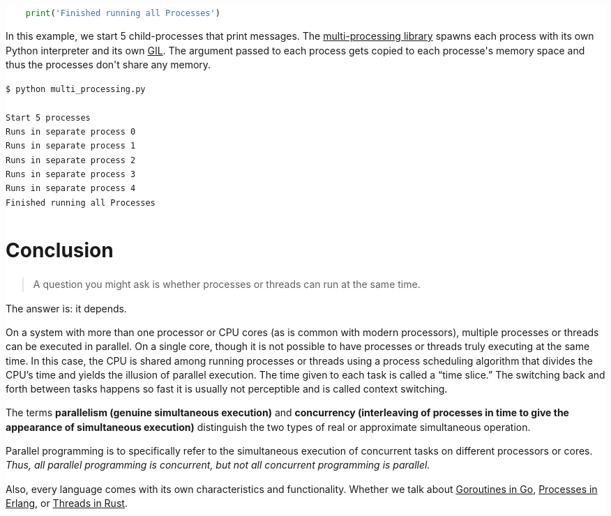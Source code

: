 ```python
    print('Finished running all Processes')
```

In this example, we start 5 child-processes that print messages. The
[multi-processing library](https://docs.python.org/3/library/multiprocessing.html) spawns each process with
its own Python interpreter and its own [GIL](https://wiki.python.org/moin/GlobalInterpreterLock). The argument
passed to each process gets copied to each processe's memory space and thus the processes don't share any memory.

```shell script
$ python multi_processing.py

Start 5 processes
Runs in separate process 0
Runs in separate process 1
Runs in separate process 2
Runs in separate process 3
Runs in separate process 4
Finished running all Processes
```

# Conclusion

> A question you might ask is whether processes or threads can run at the same time.

The answer is: it depends.

On a system with more than one processor or CPU cores (as is common with modern processors), multiple processes or
threads can be executed in parallel. On a single core, though it is not possible to have processes or threads truly
executing at the same time. In this case, the CPU is shared among running processes or threads using a process
scheduling algorithm that divides the CPU’s time and yields the illusion of parallel execution.
The time given to each task is called a “time slice.” The switching back and forth between tasks happens so fast it is
usually not perceptible and is called context switching.

The terms **parallelism (genuine simultaneous execution)** and **concurrency (interleaving of processes in time to give
the appearance of simultaneous execution)** distinguish the two types of real or approximate simultaneous
operation.

Parallel programming is to specifically refer to the simultaneous execution of concurrent tasks on different processors
or cores.
_Thus, all parallel programming is concurrent, but not all concurrent programming is parallel._

Also, every language comes with its own characteristics and functionality. Whether we talk about
[Goroutines in Go](https://tour.golang.org/concurrency/1),
[Processes in Erlang](https://erlang.org/doc/reference_manual/processes.html), or
[Threads in Rust](https://doc.rust-lang.org/book/ch16-00-concurrency.html).
